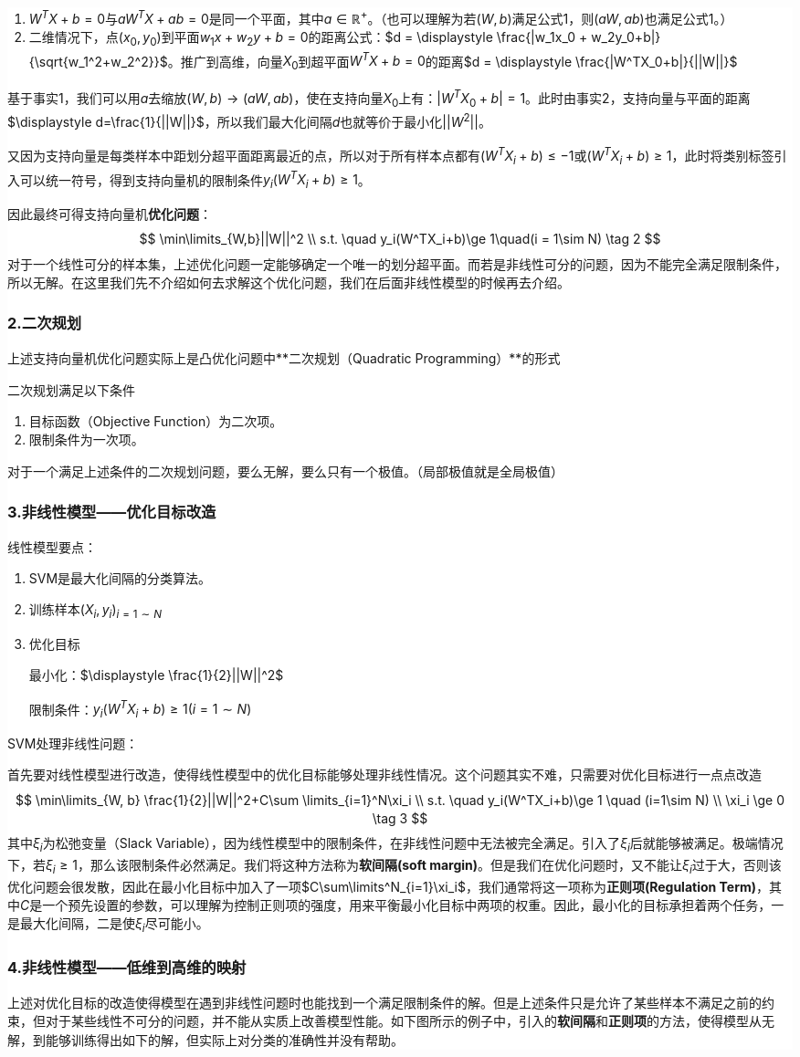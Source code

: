 1. $W^TX+b=0$与$aW^TX+ab=0$是同一个平面，其中$a\in \mathbb{R^+}$。（也可以理解为若$(W, b)$满足公式1，则$(aW, ab)$也满足公式1。）
2. 二维情况下，点$(x_0, y_0)$到平面$w_1x+w_2y+b=0$的距离公式：$d = \displaystyle \frac{|w_1x_0 + w_2y_0+b|}{\sqrt{w_1^2+w_2^2}}$。推广到高维，向量$X_0$到超平面$W^TX+b=0$的距离$d = \displaystyle \frac{|W^TX_0+b|}{||W||}$

基于事实1，我们可以用$a$去缩放$(W, b) \rightarrow (aW, ab)$，使在支持向量$X_0$上有：$|W^TX_0+b|=1$。此时由事实2，支持向量与平面的距离$\displaystyle d=\frac{1}{||W||}$，所以我们最大化间隔$d$也就等价于最小化$||W^2||$。

又因为支持向量是每类样本中距划分超平面距离最近的点，所以对于所有样本点都有$(W^TX_i+b)\le -1$或$(W^TX_i+b)\ge1$，此时将类别标签引入可以统一符号，得到支持向量机的限制条件$y_i(W^TX_i+b) \ge 1$。

因此最终可得支持向量机**优化问题**：
$$
\min\limits_{W,b}||W||^2 \\ s.t. \quad y_i(W^TX_i+b)\ge 1\quad(i = 1\sim N) \tag 2
$$
对于一个线性可分的样本集，上述优化问题一定能够确定一个唯一的划分超平面。而若是非线性可分的问题，因为不能完全满足限制条件，所以无解。在这里我们先不介绍如何去求解这个优化问题，我们在后面非线性模型的时候再去介绍。

### 2.二次规划

上述支持向量机优化问题实际上是凸优化问题中**二次规划（Quadratic Programming）**的形式

二次规划满足以下条件

1. 目标函数（Objective Function）为二次项。
2. 限制条件为一次项。

对于一个满足上述条件的二次规划问题，要么无解，要么只有一个极值。（局部极值就是全局极值）

### 3.非线性模型——优化目标改造

线性模型要点：

1. SVM是最大化间隔的分类算法。

2. 训练样本${(X_i, y_i)}_{i=1\sim N}$

3. 优化目标

   最小化：$\displaystyle \frac{1}{2}||W||^2$

   限制条件：$y_i(W^TX_i+b)\ge1 (i=1\sim N)$

SVM处理非线性问题：

首先要对线性模型进行改造，使得线性模型中的优化目标能够处理非线性情况。这个问题其实不难，只需要对优化目标进行一点点改造
$$
\min\limits_{W, b} \frac{1}{2}||W||^2+C\sum \limits_{i=1}^N\xi_i \\ s.t. \quad y_i(W^TX_i+b)\ge 1 \quad (i=1\sim N) \\ \xi_i \ge 0 \tag 3
$$
其中$\xi_i$为松弛变量（Slack Variable），因为线性模型中的限制条件，在非线性问题中无法被完全满足。引入了$\xi_i$后就能够被满足。极端情况下，若$\xi_i\ge1$，那么该限制条件必然满足。我们将这种方法称为**软间隔(soft margin)**。但是我们在优化问题时，又不能让$\xi_i$过于大，否则该优化问题会很发散，因此在最小化目标中加入了一项$C\sum\limits^N_{i=1}\xi_i$，我们通常将这一项称为**正则项(Regulation Term)**，其中$C$是一个预先设置的参数，可以理解为控制正则项的强度，用来平衡最小化目标中两项的权重。因此，最小化的目标承担着两个任务，一是最大化间隔，二是使$\xi_i$尽可能小。

### 4.非线性模型——低维到高维的映射

上述对优化目标的改造使得模型在遇到非线性问题时也能找到一个满足限制条件的解。但是上述条件只是允许了某些样本不满足之前的约束，但对于某些线性不可分的问题，并不能从实质上改善模型性能。如下图所示的例子中，引入的**软间隔**和**正则项**的方法，使得模型从无解，到能够训练得出如下的解，但实际上对分类的准确性并没有帮助。
